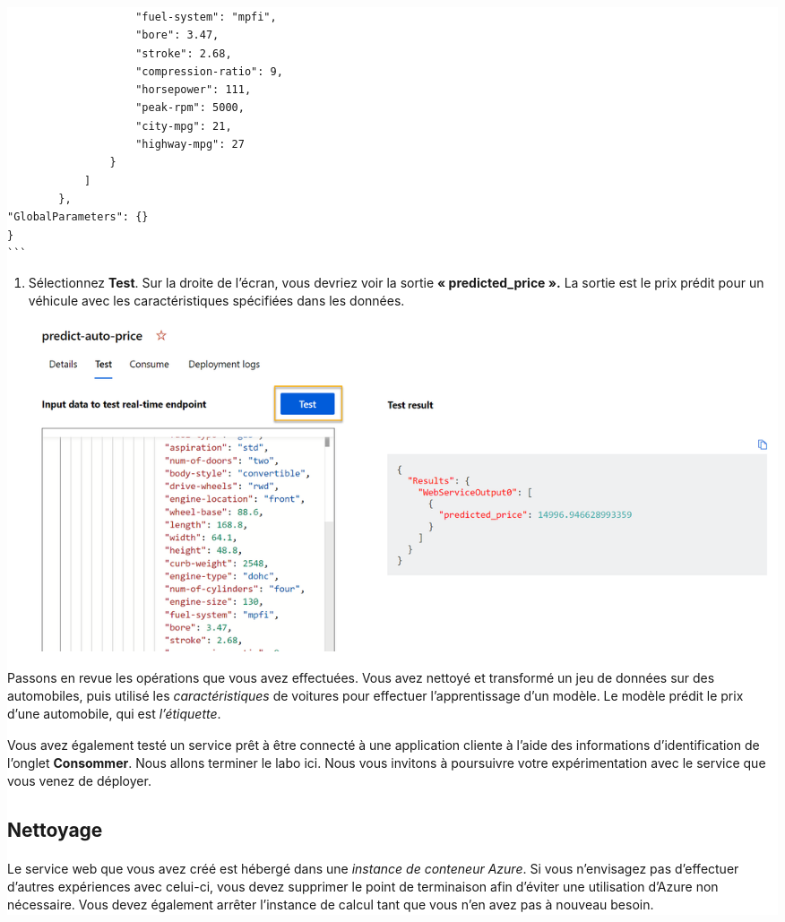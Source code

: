                         "fuel-system": "mpfi",
                        "bore": 3.47,
                        "stroke": 2.68,
                        "compression-ratio": 9,
                        "horsepower": 111,
                        "peak-rpm": 5000,
                        "city-mpg": 21,
                        "highway-mpg": 27
                    }
                ]
            },
    "GlobalParameters": {}
    }
    ```

1. Sélectionnez **Test**. Sur la droite de l’écran, vous devriez voir la sortie **« predicted_price ».** La sortie est le prix prédit pour un véhicule avec les caractéristiques spécifiées dans les données. 

    ![Capture d’écran du volet Test.](media/create-regression-model/test-interface.png)

Passons en revue les opérations que vous avez effectuées. Vous avez nettoyé et transformé un jeu de données sur des automobiles, puis utilisé les *caractéristiques* de voitures pour effectuer l’apprentissage d’un modèle. Le modèle prédit le prix d’une automobile, qui est *l’étiquette*.

Vous avez également testé un service prêt à être connecté à une application cliente à l’aide des informations d’identification de l’onglet **Consommer**. Nous allons terminer le labo ici. Nous vous invitons à poursuivre votre expérimentation avec le service que vous venez de déployer.

## <a name="clean-up"></a>Nettoyage

Le service web que vous avez créé est hébergé dans une *instance de conteneur Azure*. Si vous n’envisagez pas d’effectuer d’autres expériences avec celui-ci, vous devez supprimer le point de terminaison afin d’éviter une utilisation d’Azure non nécessaire. Vous devez également arrêter l’instance de calcul tant que vous n’en avez pas à nouveau besoin.
